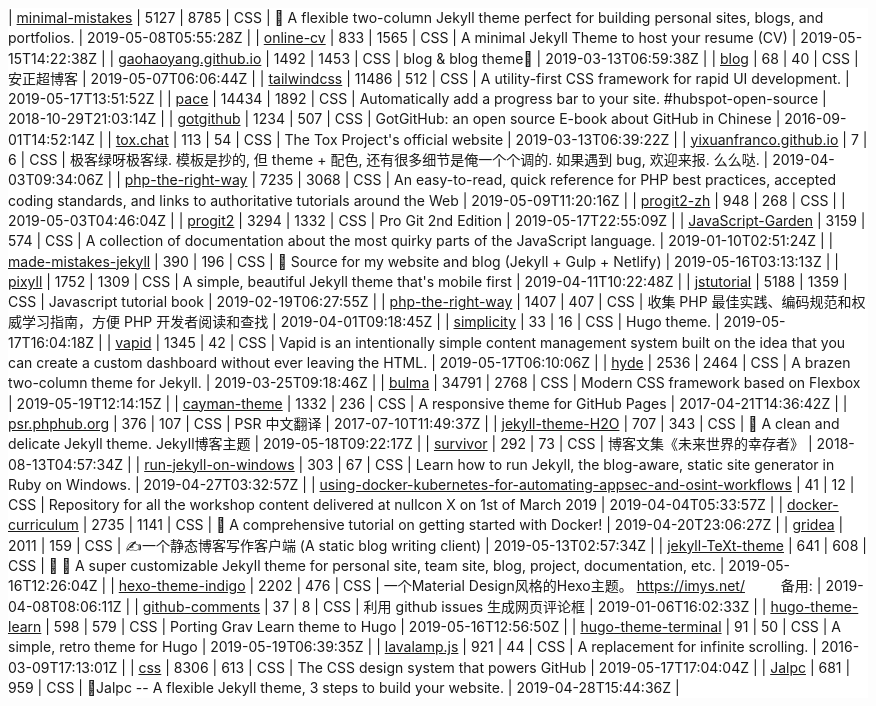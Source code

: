 | [minimal-mistakes](https://github.com/mmistakes/minimal-mistakes) | 5127 | 8785 | CSS | :triangular_ruler: A flexible two-column Jekyll theme perfect for building personal sites, blogs, and portfolios. | 2019-05-08T05:55:28Z |
| [online-cv](https://github.com/sharu725/online-cv) | 833 | 1565 | CSS | A minimal Jekyll Theme to host your resume (CV) | 2019-05-15T14:22:38Z |
| [gaohaoyang.github.io](https://github.com/Gaohaoyang/gaohaoyang.github.io) | 1492 | 1453 | CSS | blog & blog theme🤘 | 2019-03-13T06:59:38Z |
| [blog](https://github.com/overtrue/blog) | 68 | 40 | CSS | 安正超博客 | 2019-05-07T06:06:44Z |
| [tailwindcss](https://github.com/tailwindcss/tailwindcss) | 11486 | 512 | CSS | A utility-first CSS framework for rapid UI development. | 2019-05-17T13:51:52Z |
| [pace](https://github.com/HubSpot/pace) | 14434 | 1892 | CSS | Automatically add a progress bar to your site. #hubspot-open-source | 2018-10-29T21:03:14Z |
| [gotgithub](https://github.com/gotgit/gotgithub) | 1234 | 507 | CSS | GotGitHub: an open source E-book about GitHub in Chinese | 2016-09-01T14:52:14Z |
| [tox.chat](https://github.com/Tox/tox.chat) | 113 | 54 | CSS | The Tox Project's official website | 2019-03-13T06:39:22Z |
| [yixuanfranco.github.io](https://github.com/YixuanFranco/yixuanfranco.github.io) | 7 | 6 | CSS | 极客绿呀极客绿. 模板是抄的, 但 theme + 配色, 还有很多细节是俺一个个调的. 如果遇到 bug, 欢迎来报. 么么哒. | 2019-04-03T09:34:06Z |
| [php-the-right-way](https://github.com/codeguy/php-the-right-way) | 7235 | 3068 | CSS | An easy-to-read, quick reference for PHP best practices, accepted coding standards, and links to authoritative tutorials around the Web | 2019-05-09T11:20:16Z |
| [progit2-zh](https://github.com/progit/progit2-zh) | 948 | 268 | CSS |  | 2019-05-03T04:46:04Z |
| [progit2](https://github.com/progit/progit2) | 3294 | 1332 | CSS | Pro Git 2nd Edition | 2019-05-17T22:55:09Z |
| [JavaScript-Garden](https://github.com/BonsaiDen/JavaScript-Garden) | 3159 | 574 | CSS | A collection of documentation about the most quirky parts of the JavaScript language.  | 2019-01-10T02:51:24Z |
| [made-mistakes-jekyll](https://github.com/mmistakes/made-mistakes-jekyll) | 390 | 196 | CSS | :ghost: Source for my website and blog (Jekyll + Gulp + Netlify) | 2019-05-16T03:13:13Z |
| [pixyll](https://github.com/johno/pixyll) | 1752 | 1309 | CSS | A simple, beautiful Jekyll theme that's mobile first | 2019-04-11T10:22:48Z |
| [jstutorial](https://github.com/ruanyf/jstutorial) | 5188 | 1359 | CSS | Javascript tutorial book | 2019-02-19T06:27:55Z |
| [php-the-right-way](https://github.com/laravel-china/php-the-right-way) | 1407 | 407 | CSS | 收集 PHP 最佳实践、编码规范和权威学习指南，方便 PHP 开发者阅读和查找 | 2019-04-01T09:18:45Z |
| [simplicity](https://github.com/eshlox/simplicity) | 33 | 16 | CSS | Hugo theme. | 2019-05-17T16:04:18Z |
| [vapid](https://github.com/vapid/vapid) | 1345 | 42 | CSS | Vapid is an intentionally simple content management system built on the idea that you can create a custom dashboard without ever leaving the HTML. | 2019-05-17T06:10:06Z |
| [hyde](https://github.com/poole/hyde) | 2536 | 2464 | CSS | A brazen two-column theme for Jekyll. | 2019-03-25T09:18:46Z |
| [bulma](https://github.com/jgthms/bulma) | 34791 | 2768 | CSS | Modern CSS framework based on Flexbox | 2019-05-19T12:14:15Z |
| [cayman-theme](https://github.com/jasonlong/cayman-theme) | 1332 | 236 | CSS | A responsive theme for GitHub Pages | 2017-04-21T14:36:42Z |
| [psr.phphub.org](https://github.com/summerblue/psr.phphub.org) | 376 | 107 | CSS | PSR 中文翻译 | 2017-07-10T11:49:37Z |
| [jekyll-theme-H2O](https://github.com/kaeyleo/jekyll-theme-H2O) | 707 | 343 | CSS |  🎉 A clean and delicate Jekyll theme. Jekyll博客主题 | 2019-05-18T09:22:17Z |
| [survivor](https://github.com/ruanyf/survivor) | 292 | 73 | CSS | 博客文集《未来世界的幸存者》 | 2018-08-13T04:57:34Z |
| [run-jekyll-on-windows](https://github.com/juthilo/run-jekyll-on-windows) | 303 | 67 | CSS | Learn how to run Jekyll, the blog-aware, static site generator in Ruby on Windows. | 2019-04-27T03:32:57Z |
| [using-docker-kubernetes-for-automating-appsec-and-osint-workflows](https://github.com/appsecco/using-docker-kubernetes-for-automating-appsec-and-osint-workflows) | 41 | 12 | CSS | Repository for all the workshop content delivered at nullcon X on 1st of March 2019 | 2019-04-04T05:33:57Z |
| [docker-curriculum](https://github.com/prakhar1989/docker-curriculum) | 2735 | 1141 | CSS | :dolphin: A comprehensive tutorial on getting started with Docker! | 2019-04-20T23:06:27Z |
| [gridea](https://github.com/getgridea/gridea) | 2011 | 159 | CSS | ✍️一个静态博客写作客户端 (A static blog writing client) | 2019-05-13T02:57:34Z |
| [jekyll-TeXt-theme](https://github.com/kitian616/jekyll-TeXt-theme) | 641 | 608 | CSS | 💎 🐳 A super customizable Jekyll theme for personal site, team site, blog, project, documentation, etc. | 2019-05-16T12:26:04Z |
| [hexo-theme-indigo](https://github.com/yscoder/hexo-theme-indigo) | 2202 | 476 | CSS | 一个Material Design风格的Hexo主题。 https://imys.net/ 　　 备用: | 2019-04-08T08:06:11Z |
| [github-comments](https://github.com/nimojs/github-comments) | 37 | 8 | CSS | 利用 github issues 生成网页评论框 | 2019-01-06T16:02:33Z |
| [hugo-theme-learn](https://github.com/matcornic/hugo-theme-learn) | 598 | 579 | CSS | Porting Grav Learn theme to Hugo | 2019-05-16T12:56:50Z |
| [hugo-theme-terminal](https://github.com/panr/hugo-theme-terminal) | 91 | 50 | CSS | A simple, retro theme for Hugo | 2019-05-19T06:39:35Z |
| [lavalamp.js](https://github.com/jgthms/lavalamp.js) | 921 | 44 | CSS | A replacement for infinite scrolling. | 2016-03-09T17:13:01Z |
| [css](https://github.com/primer/css) | 8306 | 613 | CSS | The CSS design system that powers GitHub | 2019-05-17T17:04:04Z |
| [Jalpc](https://github.com/jarrekk/Jalpc) | 681 | 959 | CSS | 🍎Jalpc -- A flexible Jekyll theme, 3 steps to build your website.  | 2019-04-28T15:44:36Z |